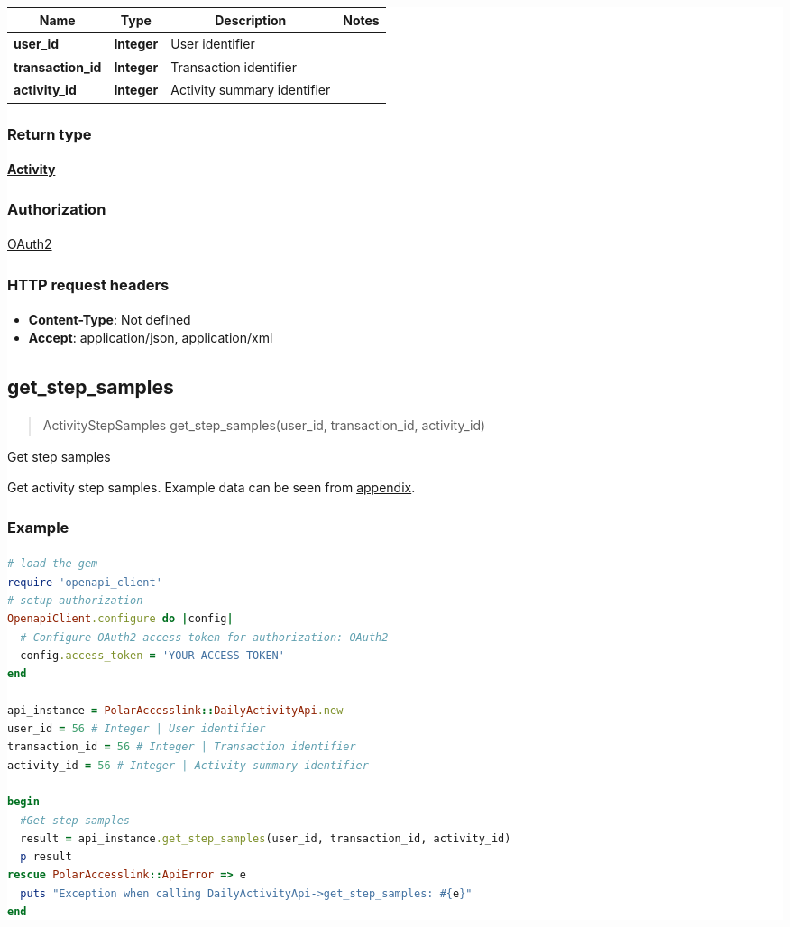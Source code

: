 
Name | Type | Description  | Notes
------------- | ------------- | ------------- | -------------
 **user_id** | **Integer**| User identifier |
 **transaction_id** | **Integer**| Transaction identifier |
 **activity_id** | **Integer**| Activity summary identifier |

### Return type

[**Activity**](Activity.md)

### Authorization

[OAuth2](../README.md#OAuth2)

### HTTP request headers

- **Content-Type**: Not defined
- **Accept**: application/json, application/xml


## get_step_samples

> ActivityStepSamples get_step_samples(user_id, transaction_id, activity_id)

Get step samples

Get activity step samples. Example data can be seen from [appendix](#activity-step-time-series).

### Example

```ruby
# load the gem
require 'openapi_client'
# setup authorization
OpenapiClient.configure do |config|
  # Configure OAuth2 access token for authorization: OAuth2
  config.access_token = 'YOUR ACCESS TOKEN'
end

api_instance = PolarAccesslink::DailyActivityApi.new
user_id = 56 # Integer | User identifier
transaction_id = 56 # Integer | Transaction identifier
activity_id = 56 # Integer | Activity summary identifier

begin
  #Get step samples
  result = api_instance.get_step_samples(user_id, transaction_id, activity_id)
  p result
rescue PolarAccesslink::ApiError => e
  puts "Exception when calling DailyActivityApi->get_step_samples: #{e}"
end
```
